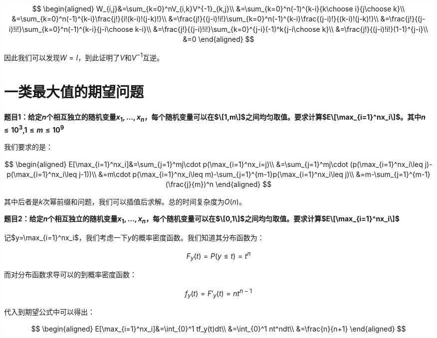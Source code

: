 $$
\begin{aligned}
W_{i,j}&=\sum_{k=0}^nV_{i,k}V^{-1}_{k,j}\\
&=\sum_{k=0}^n(-1)^{k-i}{k\choose i}{j\choose k}\\
&=\sum_{k=0}^n(-1)^{k-i}\frac{j!}{i!(k-i)!(j-k)!}\\
&=\frac{j!}{(j-i)!i!}\sum_{k=0}^n(-1)^{k-i}\frac{(j-i)!}{(k-i)!(j-k)!}\\
&=\frac{j!}{(j-i)!i!}\sum_{k=0}^n(-1)^{k-i}{j-i\choose k-i}\\
&=\frac{j!}{(j-i)!i!}\sum_{k=0}^{j-i}(-1)^k{j-i\choose k}\\
&=\frac{j!}{(j-i)!i!}(1-1)^{j-i}\\
&=0
\end{aligned}
$$

因此我们可以发现$W=I$，到此证明了$V$和$V^{-1}$互逆。

# 一类最大值的期望问题

**题目1：给定$n$个相互独立的随机变量$x_1,\ldots,x_n$，每个随机变量可以在$\[1,m\]$之间均匀取值。要求计算$E\[\max_{i=1}^nx_i\]$。其中$n\leq 10^3$,$1\leq m\leq 10^9$**

我们要求的是：

$$
\begin{aligned}
E[\max_{i=1}^nx_i]&=\sum_{j=1}^mj\cdot p(\max_{i=1}^nx_i=j)\\
&=\sum_{j=1}^mj\cdot (p(\max_{i=1}^nx_i\leq j)-p(\max_{i=1}^nx_i\leq j-1))\\
&=m\cdot p(\max_{i=1}^nx_i\leq m)-\sum_{j=1}^{m-1}p(\max_{i=1}^nx_i\leq j)\\
&=m-\sum_{j=1}^{m-1}(\frac{j}{m})^n
\end{aligned}
$$

其中后者是$k$次幂前缀和问题，我们可以插值后求解。总的时间复杂度为$O(n)$。

**题目2：给定$n$个相互独立的随机变量$x_1,\ldots,x_n$，每个随机变量可以在$\[0,1\]$之间均匀取值。要求计算$E\[\max_{i=1}^nx_i\]$**

记$y=\max_{i=1}^nx_i$，我们考虑一下$y$的概率密度函数。我们知道其分布函数为：

$$
F_y(t)=P(y\leq t)=t^n
$$

而对分布函数求导可以的到概率密度函数：

$$
f_y(t)=F'_y(t)=nt^{n-1}
$$

代入到期望公式中可以得出：

$$
\begin{aligned}
E[\max_{i=1}^nx_i]&=\int_{0}^1 tf_y(t)dt\\
&=\int_{0}^1 nt^ndt\\
&=\frac{n}{n+1}
\end{aligned}
$$
